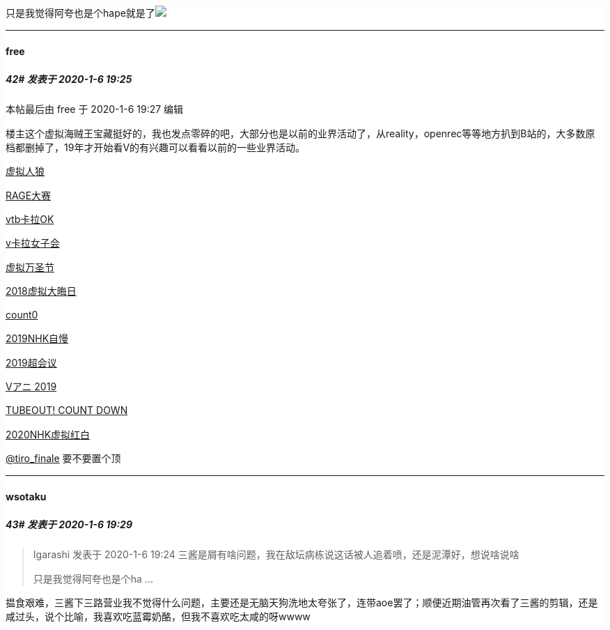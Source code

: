 只是我觉得阿夸也是个hape就是了<img src="https://static.saraba1st.com/image/smiley/face2017/066.png" referrerpolicy="no-referrer">







-----

####  free  
##### 42#       发表于 2020-1-6 19:25



 本帖最后由 free 于 2020-1-6 19:27 编辑 

楼主这个虚拟海贼王宝藏挺好的，我也发点零碎的吧，大部分也是以前的业界活动了，从reality，openrec等等地方扒到B站的，大多数原档都删掉了，19年才开始看V的有兴趣可以看看以前的一些业界活动。

[虚拟人狼](https://www.bilibili.com/video/av23062776)

[RAGE大赛](https://www.bilibili.com/video/av25113297)

[vtb卡拉OK](https://www.bilibili.com/video/av30394006)

[v卡拉女子会](https://www.bilibili.com/video/av36948720)

[虚拟万圣节](https://www.bilibili.com/video/av35824638)

[2018虚拟大晦日](https://www.bilibili.com/video/av39781916)

[count0](https://www.bilibili.com/video/av39616604)

[2019NHK自慢](https://www.bilibili.com/video/av39941987)

[2019超会议](https://www.bilibili.com/video/av50796409)

[Vアニ 2019](https://www.bilibili.com/video/av64509455)

[TUBEOUT! COUNT DOWN](https://www.bilibili.com/video/av81561876)

[2020NHK虚拟红白](https://www.bilibili.com/video/av81710984)

[@tiro_finale](https://bbs.saraba1st.com/2b/home.php?mod=space&amp;uid=222535) 要不要置个顶








-----

####  wsotaku  
##### 43#       发表于 2020-1-6 19:29



<blockquote>Igarashi 发表于 2020-1-6 19:24
三酱是屑有啥问题，我在敌坛病栋说这话被人追着喷，还是泥潭好，想说啥说啥

只是我觉得阿夸也是个ha ...</blockquote>
揾食艰难，三酱下三路营业我不觉得什么问题，主要还是无脑天狗洗地太夸张了，连带aoe罢了；顺便近期油管再次看了三酱的剪辑，还是咸过头，说个比喻，我喜欢吃蓝霉奶酪，但我不喜欢吃太咸的呀wwww
